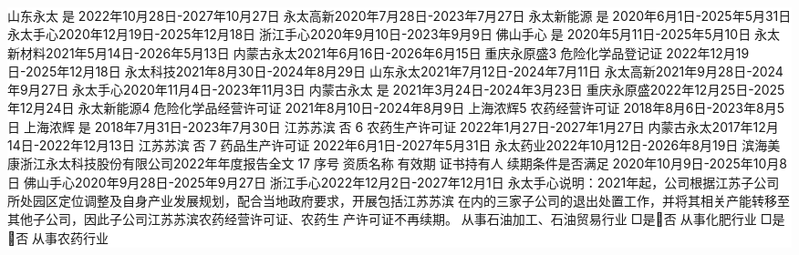 山东永太
是
2022年10月28日-2027年10月27日
永太高新2020年7月28日-2023年7月27日
永太新能源
是
2020年6月1日-2025年5月31日
永太手心2020年12月19日-2025年12月18日
浙江手心2020年9月10日-2023年9月9日
佛山手心
是
2020年5月11日-2025年5月10日
永太新材料2021年5月14日-2026年5月13日
内蒙古永太2021年6月16日-2026年6月15日
重庆永原盛3
危险化学品登记证
2022年12月19日-2025年12月18日
永太科技2021年8月30日-2024年8月29日
山东永太2021年7月12日-2024年7月11日
永太高新2021年9月28日-2024年9月27日
永太手心2020年11月4日-2023年11月3日
内蒙古永太
是
2021年3月24日-2024年3月23日
重庆永原盛2022年12月25日-2025年12月24日
永太新能源4
危险化学品经营许可证
2021年8月10日-2024年8月9日
上海浓辉5
农药经营许可证
2018年8月6日-2023年8月5日
上海浓辉
是
2018年7月31日-2023年7月30日
江苏苏滨
否
6
农药生产许可证
2022年1月27日-2027年1月27日
内蒙古永太2017年12月14日-2022年12月13日
江苏苏滨
否
7
药品生产许可证
2022年6月1日-2027年5月31日
永太药业2022年10月12日-2026年8月19日
滨海美康浙江永太科技股份有限公司2022年年度报告全文
17
序号
资质名称
有效期
证书持有人
续期条件是否满足
2020年10月9日-2025年10月8日
佛山手心2020年9月28日-2025年9月27日
浙江手心2022年12月2日-2027年12月1日
永太手心说明：2021年起，公司根据江苏子公司所处园区定位调整及自身产业发展规划，配合当地政府要求，开展包括江苏苏滨
在内的三家子公司的退出处置工作，并将其相关产能转移至其他子公司，因此子公司江苏苏滨农药经营许可证、农药生
产许可证不再续期。
从事石油加工、石油贸易行业
□是否
从事化肥行业
□是否
从事农药行业